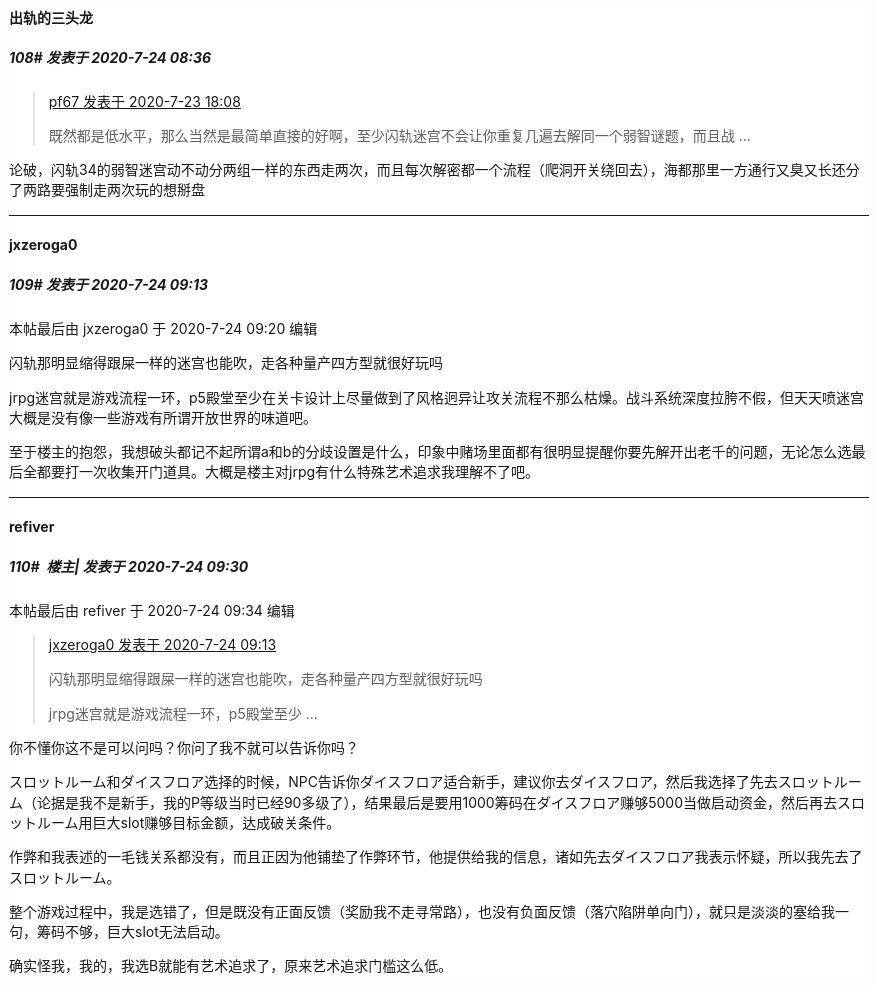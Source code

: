 ####  出轨的三头龙  
##### 108#       发表于 2020-7-24 08:36



<blockquote><a href="httphttps://bbs.saraba1st.com/2b/forum.php?mod=redirect&amp;goto=findpost&amp;pid=48195895&amp;ptid=1950512" target="_blank">pf67 发表于 2020-7-23 18:08</a>

既然都是低水平，那么当然是最简单直接的好啊，至少闪轨迷宫不会让你重复几遍去解同一个弱智谜题，而且战 ...</blockquote>
论破，闪轨34的弱智迷宫动不动分两组一样的东西走两次，而且每次解密都一个流程（爬洞开关绕回去），海都那里一方通行又臭又长还分了两路要强制走两次玩的想掰盘







-----

####  jxzeroga0  
##### 109#       发表于 2020-7-24 09:13



 本帖最后由 jxzeroga0 于 2020-7-24 09:20 编辑 

闪轨那明显缩得跟屎一样的迷宫也能吹，走各种量产四方型就很好玩吗

jrpg迷宫就是游戏流程一环，p5殿堂至少在关卡设计上尽量做到了风格迥异让攻关流程不那么枯燥。战斗系统深度拉胯不假，但天天喷迷宫大概是没有像一些游戏有所谓开放世界的味道吧。

至于楼主的抱怨，我想破头都记不起所谓a和b的分歧设置是什么，印象中赌场里面都有很明显提醒你要先解开出老千的问题，无论怎么选最后全都要打一次收集开门道具。大概是楼主对jrpg有什么特殊艺术追求我理解不了吧。







-----

####  refiver  
##### 110#         楼主| 发表于 2020-7-24 09:30



 本帖最后由 refiver 于 2020-7-24 09:34 编辑 
<blockquote><a href="httphttps://bbs.saraba1st.com/2b/forum.php?mod=redirect&amp;goto=findpost&amp;pid=48201115&amp;ptid=1950512" target="_blank">jxzeroga0 发表于 2020-7-24 09:13</a>

闪轨那明显缩得跟屎一样的迷宫也能吹，走各种量产四方型就很好玩吗

jrpg迷宫就是游戏流程一环，p5殿堂至少 ...</blockquote>
你不懂你这不是可以问吗？你问了我不就可以告诉你吗？


スロットルーム和ダイスフロア选择的时候，NPC告诉你ダイスフロア适合新手，建议你去ダイスフロア，然后我选择了先去スロットルーム（论据是我不是新手，我的P等级当时已经90多级了），结果最后是要用1000筹码在ダイスフロア赚够5000当做启动资金，然后再去スロットルーム用巨大slot赚够目标金额，达成破关条件。

作弊和我表述的一毛钱关系都没有，而且正因为他铺垫了作弊环节，他提供给我的信息，诸如先去ダイスフロア我表示怀疑，所以我先去了スロットルーム。

整个游戏过程中，我是选错了，但是既没有正面反馈（奖励我不走寻常路），也没有负面反馈（落穴陷阱单向门），就只是淡淡的塞给我一句，筹码不够，巨大slot无法启动。


确实怪我，我的，我选B就能有艺术追求了，原来艺术追求门槛这么低。
